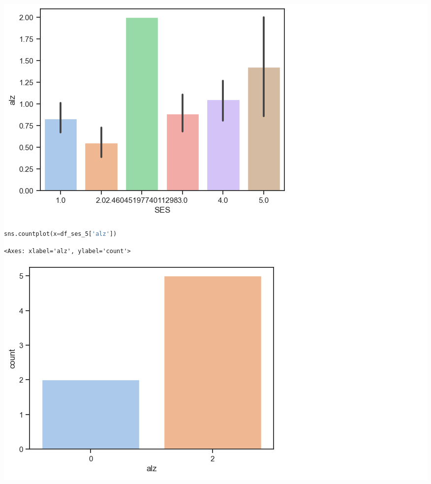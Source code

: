 ![png](output_21_1.png)
    



```python
sns.countplot(x=df_ses_5['alz'])
```




    <Axes: xlabel='alz', ylabel='count'>




    
![png](output_22_1.png)
    
